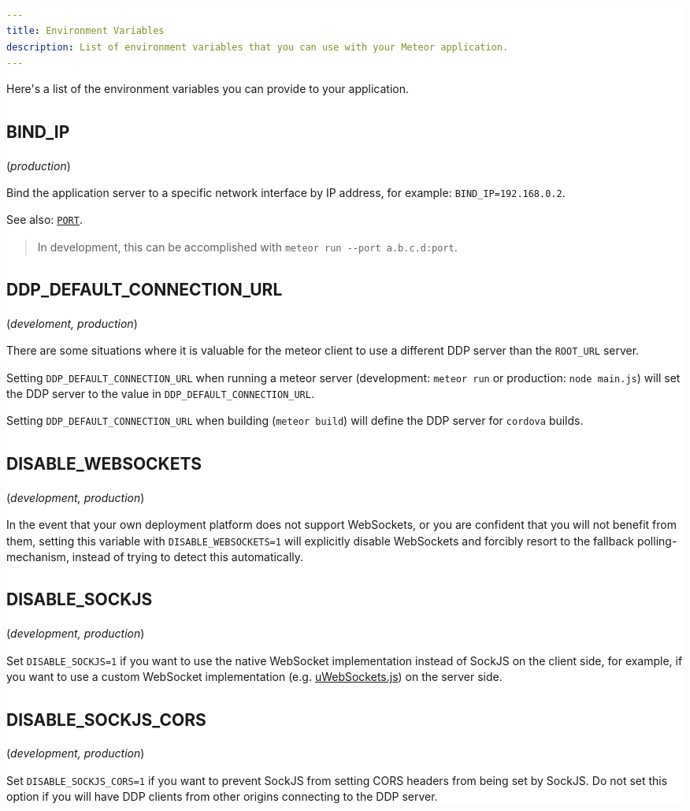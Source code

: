 ```yaml
---
title: Environment Variables
description: List of environment variables that you can use with your Meteor application.
---
```


Here's a list of the environment variables you can provide to your application.

## BIND_IP
(_production_)

Bind the application server to a specific network interface by IP address, for example: `BIND_IP=192.168.0.2`.

See also: [`PORT`](#PORT).

> In development, this can be accomplished with `meteor run --port a.b.c.d:port`.

## DDP_DEFAULT_CONNECTION_URL
(_develoment, production_)

There are some situations where it is valuable for the meteor client to use a different DDP server than the `ROOT_URL` server.

Setting `DDP_DEFAULT_CONNECTION_URL` when running a meteor server (development: `meteor run` or production: `node main.js`) will set the DDP server to the value in `DDP_DEFAULT_CONNECTION_URL`.

Setting `DDP_DEFAULT_CONNECTION_URL` when building (`meteor build`)  will define the DDP server for `cordova` builds.

## DISABLE_WEBSOCKETS
(_development, production_)

In the event that your own deployment platform does not support WebSockets, or you are confident that you will not benefit from them, setting this variable with `DISABLE_WEBSOCKETS=1` will explicitly disable WebSockets and forcibly resort to the fallback polling-mechanism, instead of trying to detect this automatically.

## DISABLE_SOCKJS
(_development, production_)

Set `DISABLE_SOCKJS=1` if you want to use the native WebSocket implementation instead of SockJS on the client side, for example, if you want to use a custom WebSocket implementation (e.g. [uWebSockets.js](https://github.com/uNetworking/uWebSockets.js/)) on the server side.

## DISABLE_SOCKJS_CORS
(_development, production_)

Set `DISABLE_SOCKJS_CORS=1` if you want to prevent SockJS from setting CORS headers from being set by SockJS. Do not set this option if you will have DDP clients from other origins connecting to the DDP server.
